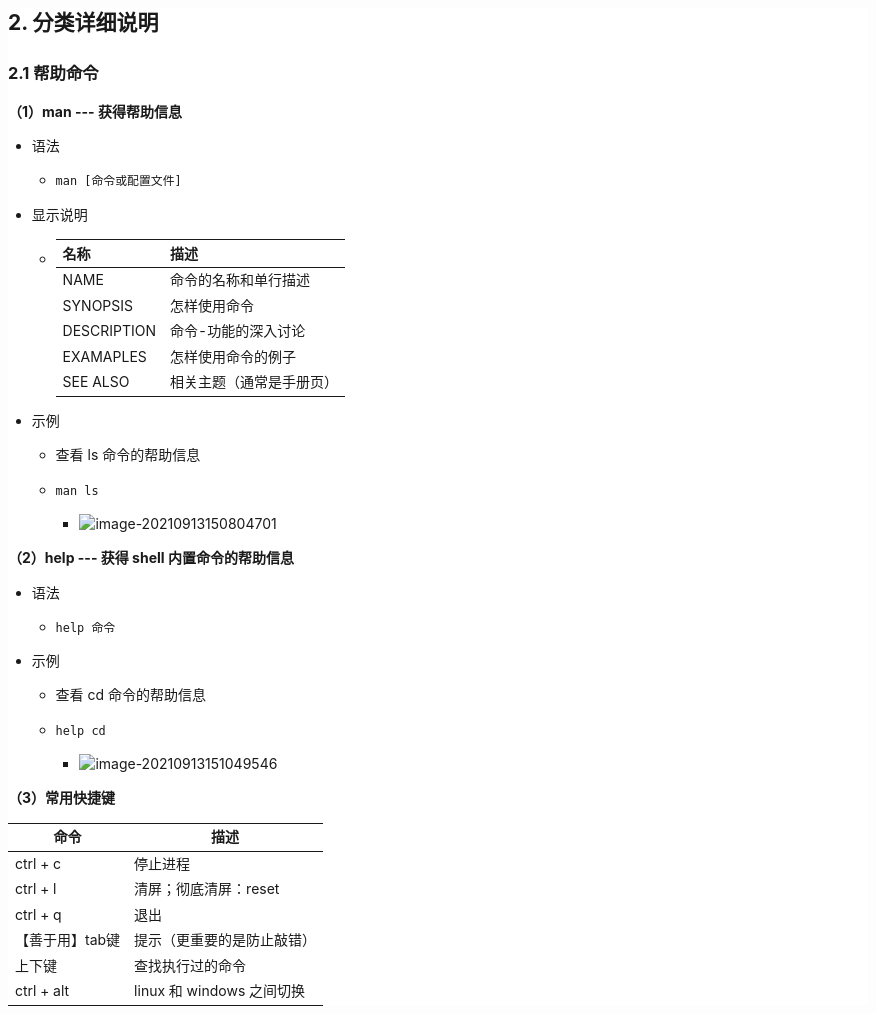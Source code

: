 ## 2. 分类详细说明

### 2.1 帮助命令

**（1）man --- 获得帮助信息**

- 语法

  - ```shell
    man [命令或配置文件]
    ```

- 显示说明

  - | 名称        | 描述                     |
    | ----------- | ------------------------ |
    | NAME        | 命令的名称和单行描述     |
    | SYNOPSIS    | 怎样使用命令             |
    | DESCRIPTION | 命令-功能的深入讨论      |
    | EXAMAPLES   | 怎样使用命令的例子       |
    | SEE ALSO    | 相关主题（通常是手册页） |

- 示例

  - 查看 ls 命令的帮助信息

  - ```shell
    man ls
    ```

    - ![image-20210913150804701](https://pet-hkw.oss-cn-shenzhen.aliyuncs.com/image/new_blog_system/linux/image-20210913150804701.png)

**（2）help --- 获得 shell 内置命令的帮助信息**

- 语法

  - ```shell
    help 命令
    ```

- 示例

  - 查看 cd 命令的帮助信息

  - ```shell
    help cd
    ```

    - ![image-20210913151049546](https://pet-hkw.oss-cn-shenzhen.aliyuncs.com/image/new_blog_system/linux/image-20210913151049546.png)

**（3）常用快捷键**

| 命令            | 描述                       |
| --------------- | -------------------------- |
| ctrl + c        | 停止进程                   |
| ctrl + l        | 清屏；彻底清屏：reset      |
| ctrl + q        | 退出                       |
| 【善于用】tab键 | 提示（更重要的是防止敲错） |
| 上下键          | 查找执行过的命令           |
| ctrl + alt      | linux 和 windows 之间切换  |
